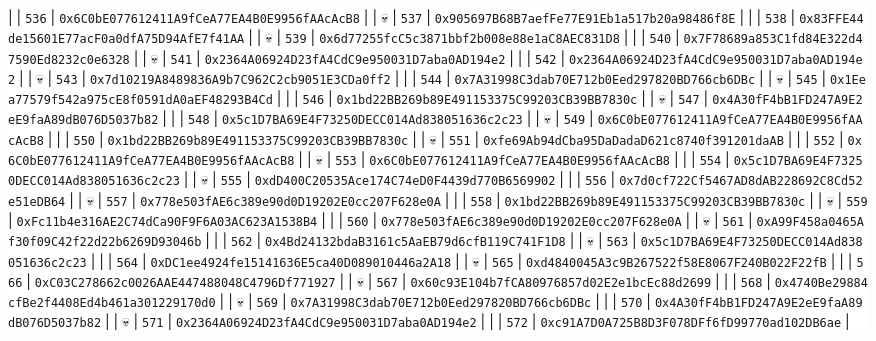 |  | `536` | `0x6C0bE077612411A9fCeA77EA4B0E9956fAAcAcB8` |
| 💀 | `537` | `0x905697B68B7aefFe77E91Eb1a517b20a98486f8E` |
|  | `538` | `0x83FFE44de15601E77acF0a0dfA75D94AfE7f41AA` |
| 💀 | `539` | `0x6d77255fcC5c3871bbf2b008e88e1aC8AEC831D8` |
|  | `540` | `0x7F78689a853C1fd84E322d47590Ed8232c0e6328` |
| 💀 | `541` | `0x2364A06924D23fA4CdC9e950031D7aba0AD194e2` |
|  | `542` | `0x2364A06924D23fA4CdC9e950031D7aba0AD194e2` |
| 💀 | `543` | `0x7d10219A8489836A9b7C962C2cb9051E3CDa0ff2` |
|  | `544` | `0x7A31998C3dab70E712b0Eed297820BD766cb6DBc` |
| 💀 | `545` | `0x1Eea77579f542a975cE8f0591dA0aEF48293B4Cd` |
|  | `546` | `0x1bd22BB269b89E491153375C99203CB39BB7830c` |
| 💀 | `547` | `0x4A30fF4bB1FD247A9E2eE9faA89dB076D5037b82` |
|  | `548` | `0x5c1D7BA69E4F73250DECC014Ad838051636c2c23` |
| 💀 | `549` | `0x6C0bE077612411A9fCeA77EA4B0E9956fAAcAcB8` |
|  | `550` | `0x1bd22BB269b89E491153375C99203CB39BB7830c` |
| 💀 | `551` | `0xfe69Ab94dCba95DaDadaD621c8740f391201daAB` |
|  | `552` | `0x6C0bE077612411A9fCeA77EA4B0E9956fAAcAcB8` |
| 💀 | `553` | `0x6C0bE077612411A9fCeA77EA4B0E9956fAAcAcB8` |
|  | `554` | `0x5c1D7BA69E4F73250DECC014Ad838051636c2c23` |
| 💀 | `555` | `0xdD400C20535Ace174C74eD0F4439d770B6569902` |
|  | `556` | `0x7d0cf722Cf5467AD8dAB228692C8Cd52e51eDB64` |
| 💀 | `557` | `0x778e503fAE6c389e90d0D19202E0cc207F628e0A` |
|  | `558` | `0x1bd22BB269b89E491153375C99203CB39BB7830c` |
| 💀 | `559` | `0xFc11b4e316AE2C74dCa90F9F6A03AC623A1538B4` |
|  | `560` | `0x778e503fAE6c389e90d0D19202E0cc207F628e0A` |
| 💀 | `561` | `0xA99F458a0465Af30f09C42f22d22b6269D93046b` |
|  | `562` | `0x4Bd24132bdaB3161c5AaEB79d6cfB119C741F1D8` |
| 💀 | `563` | `0x5c1D7BA69E4F73250DECC014Ad838051636c2c23` |
|  | `564` | `0xDC1ee4924fe15141636E5ca40D089010446a2A18` |
| 💀 | `565` | `0xd4840045A3c9B267522f58E8067F240B022F22fB` |
|  | `566` | `0xC03C278662c0026AAE447488048C4796Df771927` |
| 💀 | `567` | `0x60c93E104b7fCA80976857d02E2e1bcEc88d2699` |
|  | `568` | `0x4740Be29884cfBe2f4408Ed4b461a301229170d0` |
| 💀 | `569` | `0x7A31998C3dab70E712b0Eed297820BD766cb6DBc` |
|  | `570` | `0x4A30fF4bB1FD247A9E2eE9faA89dB076D5037b82` |
| 💀 | `571` | `0x2364A06924D23fA4CdC9e950031D7aba0AD194e2` |
|  | `572` | `0xc91A7D0A725B8D3F078DFf6fD99770ad102DB6ae` |
